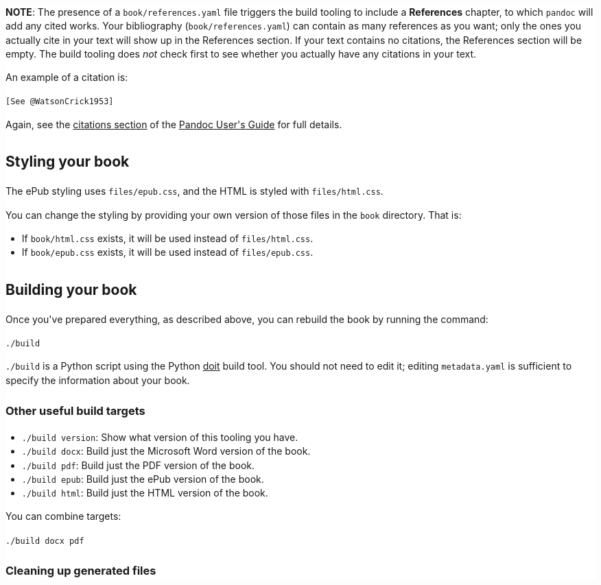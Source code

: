 **NOTE**: The presence of a `book/references.yaml` file triggers the build
tooling to include a **References** chapter, to which `pandoc` will add any
cited works. Your bibliography (`book/references.yaml`) can contain as many
references as you want; only the ones you actually cite in your text will show
up in the References section. If your text contains no citations, the
References section will be empty. The build tooling does _not_ check first to
see whether you actually have any citations in your text.

An example of a citation is:

```
[See @WatsonCrick1953]
```

Again, see the [citations section][] of the [Pandoc User's Guide][] for
full details.

## Styling your book

The ePub styling uses `files/epub.css`, and the HTML is styled with
`files/html.css`.

You can change the styling by providing your own version of those files
in the `book` directory. That is:

- If `book/html.css` exists, it will be used instead of `files/html.css`.
- If `book/epub.css` exists, it will be used instead of `files/epub.css`.

## Building your book

Once you've prepared everything, as described above, you can rebuild the
book by running the command:

```
./build
```

`./build` is a Python script using the Python [doit](http://pydoit.org/)
build tool. You should not need to edit it; editing `metadata.yaml` is
sufficient to specify the information about your book.

### Other useful build targets

- `./build version`: Show what version of this tooling you have.
- `./build docx`: Build just the Microsoft Word version of the book.
- `./build pdf`: Build just the PDF version of the book.
- `./build epub`: Build just the ePub version of the book.
- `./build html`: Build just the HTML version of the book.

You can combine targets:

```
./build docx pdf
```

### Cleaning up generated files


[GPL, version 3]: http://www.gnu.org/copyleft/gpl.html
[citations section]: http://pandoc.org/MANUAL.html#extension-citations
[Pandoc]: http://pandoc.org
[Pandoc User's Guide]: http://pandoc.org/MANUAL.html
[doit]: http://pydoit.org/
[Calibre]: https://www.calibre-ebook.com/
[Weasy Print]: http://weasyprint.org